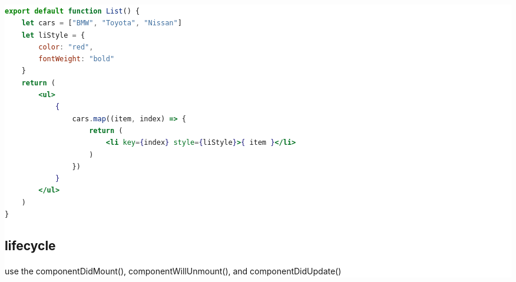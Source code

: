 ```jsx
export default function List() {
    let cars = ["BMW", "Toyota", "Nissan"]
    let liStyle = {
        color: "red",
        fontWeight: "bold"
    }
    return (
        <ul>
            {
                cars.map((item, index) => {
                    return (
                        <li key={index} style={liStyle}>{ item }</li>
                    )
                })
            }
        </ul>
    )
}
```

## lifecycle

use the componentDidMount(), componentWillUnmount(), and componentDidUpdate()